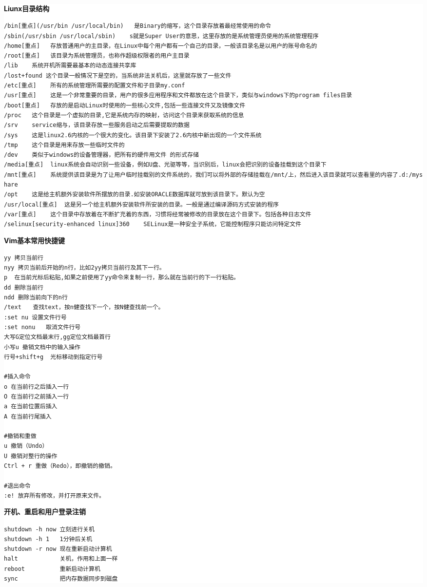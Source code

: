 **Liunx目录结构**
	
	/bin[重点](/usr/bin /usr/local/bin) 	是Binary的缩写，这个目录存放着最经常使用的命令
	/sbin(/usr/sbin /usr/local/sbin)	s就是Super User的意思，这里存放的是系统管理员使用的系统管理程序
	/home[重点] 	存放普通用户的主目录，在Linux中每个用户都有一个自己的目录，一般该目录名是以用户的账号命名的
	/root[重点]	该目录为系统管理员，也称作超级权限者的用户主目录
	/lib	系统开机所需要最基本的动态连接共享库
	/lost+found	这个目录一般情况下是空的，当系统非法关机后，这里就存放了一些文件
	/etc[重点]	所有的系统管理所需要的配置文件和子目录my.conf
	/usr[重点]	这是一个非常重要的目录，用户的很多应用程序和文件都放在这个目录下，类似与windows下的program files目录
	/boot[重点]	存放的是启动Linux时使用的一些核心文件,包括一些连接文件又及镜像文件
	/proc	这个目录是一个虚拟的目录,它是系统内存的映射，访问这个目录来获取系统的信息
	/srv	service缩与，该目录存放一些服务启动之后需要提取的数据
	/sys	这是linux2.6内核的一个很大的变化。该目录下安装了2.6内核中新出现的一个文件系统
	/tmp	这个目录是用来存放一些临时文件的
	/dev	类似于windows的设备管理器，把所有的硬件用文件 的形式存储
	/media[重点]	linux系统会自动识别一些设备，例如U盘、光驱等等，当识别后，linux会把识别的设备挂载到这个目录下
	/mnt[重点]	系统提供该目录是为了让用户临时挂载别的文件系统的，我们可以将外部的存储挂载在/mnt/上，然后进入该目录就可以查看里的内容了.d:/myshare
	/opt	这是给主机额外安装软件所摆放的目录.如安装ORACLE数据库就可放到该目录下。默认为空
	/usr/local[重点]	这是另一个给主机额外安装软件所安装的目录。一般是通过编译源码方式安装的程序
	/var[重点]	这个目录中存放着在不断扩充着的东西，习惯将经常被修改的目录放在这个目录下。包括各种日志文件
	/selinux[security-enhanced linux]360	SELinux是一种安全子系统，它能控制程序只能访问特定文件

**Vim基本常用快捷键**
	
	yy 拷贝当前行
	nyy 拷贝当前后开始的n行，比如2yy拷贝当前行及其下一行。
	p  在当前光标后粘贴,如果之前使用了yy命令来复制一行，那么就在当前行的下一行粘贴。
	dd 删除当前行
	ndd 删除当前向下的n行
	/text　　查找text，按n健查找下一个，按N健查找前一个。
	:set nu	设置文件行号
	:set nonu	取消文件行号
	大写G定位文档最末行,gg定位文档最首行
	小写u	撤销文档中的输入操作
	行号+shift+g	光标移动到指定行号
	
	#插入命令
	o 在当前行之后插入一行
	O 在当前行之前插入一行
	a 在当前位置后插入
	A 在当前行尾插入
	
	#撤销和重做
	u 撤销（Undo）
	U 撤销对整行的操作
	Ctrl + r 重做（Redo），即撤销的撤销。
	
	#退出命令
	:e! 放弃所有修改，并打开原来文件。

**开机、重启和用户登录注销**
	
	shutdown -h now	立刻进行关机
	shutdown -h 1	1分钟后关机
	shutdown -r now	现在重新启动计算机
	halt			关机，作用和上面一样
	reboot			重新启动计算机
	sync			把内存数据同步到磁盘
	